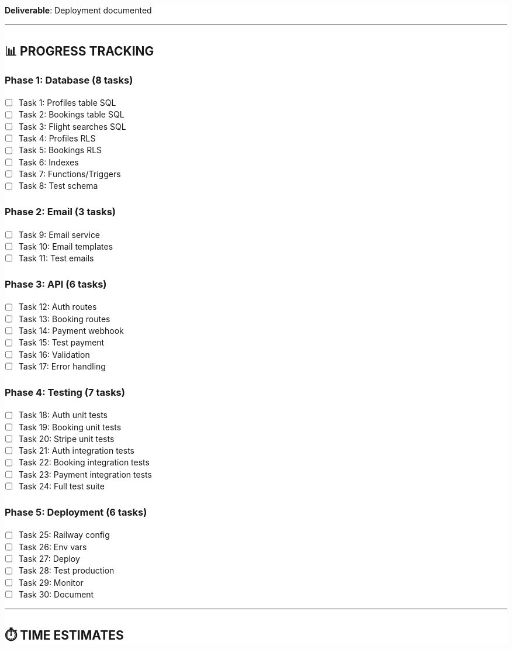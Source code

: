 **Deliverable**: Deployment documented

---

## 📊 PROGRESS TRACKING

### **Phase 1: Database** (8 tasks)
- [ ] Task 1: Profiles table SQL
- [ ] Task 2: Bookings table SQL
- [ ] Task 3: Flight searches SQL
- [ ] Task 4: Profiles RLS
- [ ] Task 5: Bookings RLS
- [ ] Task 6: Indexes
- [ ] Task 7: Functions/Triggers
- [ ] Task 8: Test schema

### **Phase 2: Email** (3 tasks)
- [ ] Task 9: Email service
- [ ] Task 10: Email templates
- [ ] Task 11: Test emails

### **Phase 3: API** (6 tasks)
- [ ] Task 12: Auth routes
- [ ] Task 13: Booking routes
- [ ] Task 14: Payment webhook
- [ ] Task 15: Test payment
- [ ] Task 16: Validation
- [ ] Task 17: Error handling

### **Phase 4: Testing** (7 tasks)
- [ ] Task 18: Auth unit tests
- [ ] Task 19: Booking unit tests
- [ ] Task 20: Stripe unit tests
- [ ] Task 21: Auth integration tests
- [ ] Task 22: Booking integration tests
- [ ] Task 23: Payment integration tests
- [ ] Task 24: Full test suite

### **Phase 5: Deployment** (6 tasks)
- [ ] Task 25: Railway config
- [ ] Task 26: Env vars
- [ ] Task 27: Deploy
- [ ] Task 28: Test production
- [ ] Task 29: Monitor
- [ ] Task 30: Document

---

## ⏱️ TIME ESTIMATES
